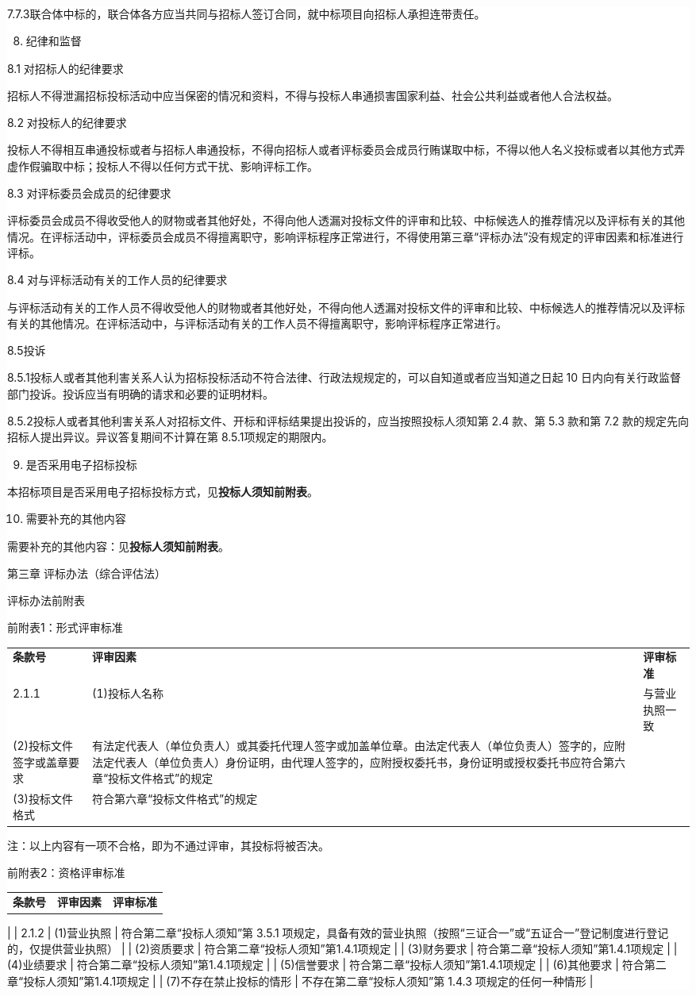 7.7.3联合体中标的，联合体各方应当共同与招标人签订合同，就中标项目向招标人承担连带责任。

8. 纪律和监督

8.1 对招标人的纪律要求

招标人不得泄漏招标投标活动中应当保密的情况和资料，不得与投标人串通损害国家利益、社会公共利益或者他人合法权益。

8.2 对投标人的纪律要求

投标人不得相互串通投标或者与招标人串通投标，不得向招标人或者评标委员会成员行贿谋取中标，不得以他人名义投标或者以其他方式弄虚作假骗取中标；投标人不得以任何方式干扰、影响评标工作。

8.3 对评标委员会成员的纪律要求

评标委员会成员不得收受他人的财物或者其他好处，不得向他人透漏对投标文件的评审和比较、中标候选人的推荐情况以及评标有关的其他情况。在评标活动中，评标委员会成员不得擅离职守，影响评标程序正常进行，不得使用第三章“评标办法”没有规定的评审因素和标准进行评标。

8.4 对与评标活动有关的工作人员的纪律要求

与评标活动有关的工作人员不得收受他人的财物或者其他好处，不得向他人透漏对投标文件的评审和比较、中标候选人的推荐情况以及评标有关的其他情况。在评标活动中，与评标活动有关的工作人员不得擅离职守，影响评标程序正常进行。

8.5投诉

8.5.1投标人或者其他利害关系人认为招标投标活动不符合法律、行政法规规定的，可以自知道或者应当知道之日起 10 日内向有关行政监督部门投诉。投诉应当有明确的请求和必要的证明材料。

8.5.2投标人或者其他利害关系人对招标文件、开标和评标结果提出投诉的，应当按照投标人须知第 2.4 款、第 5.3 款和第 7.2 款的规定先向招标人提出异议。异议答复期间不计算在第 8.5.1项规定的期限内。

9. 是否采用电子招标投标

本招标项目是否采用电子招标投标方式，见**投标人须知前附表**。

10. 需要补充的其他内容

需要补充的其他内容：见**投标人须知前附表**。

第三章 评标办法（综合评估法）

评标办法前附表

前附表1：形式评审标准

|  |  |  |
| --- | --- | --- |
| **条款号** | **评审因素** | **评审标准** |
| 2.1.1 | (1)投标人名称 | 与营业执照一致 |
| (2)投标文件签字或盖章要求 | 有法定代表人（单位负责人）或其委托代理人签字或加盖单位章。由法定代表人（单位负责人）签字的，应附法定代表人（单位负责人）身份证明，由代理人签字的，应附授权委托书，身份证明或授权委托书应符合第六章“投标文件格式”的规定 |
| (3)投标文件格式 | 符合第六章“投标文件格式”的规定 |

注：以上内容有一项不合格，即为不通过评审，其投标将被否决。

前附表2：资格评审标准

|  |  |  |
| --- | --- | --- |
| **条款号** | **评审因素** | **评审标准** |
|
| 2.1.2 | (1)营业执照 | 符合第二章“投标人须知”第 3.5.1 项规定，具备有效的营业执照（按照“三证合一”或“五证合一”登记制度进行登记的，仅提供营业执照） |
| (2)资质要求 | 符合第二章“投标人须知”第1.4.1项规定 |
| (3)财务要求 | 符合第二章“投标人须知”第1.4.1项规定 |
| (4)业绩要求 | 符合第二章“投标人须知”第1.4.1项规定 |
| (5)信誉要求 | 符合第二章“投标人须知”第1.4.1项规定 |
| (6)其他要求 | 符合第二章“投标人须知”第1.4.1项规定 |
| (7)不存在禁止投标的情形 | 不存在第二章“投标人须知”第 1.4.3 项规定的任何一种情形 |